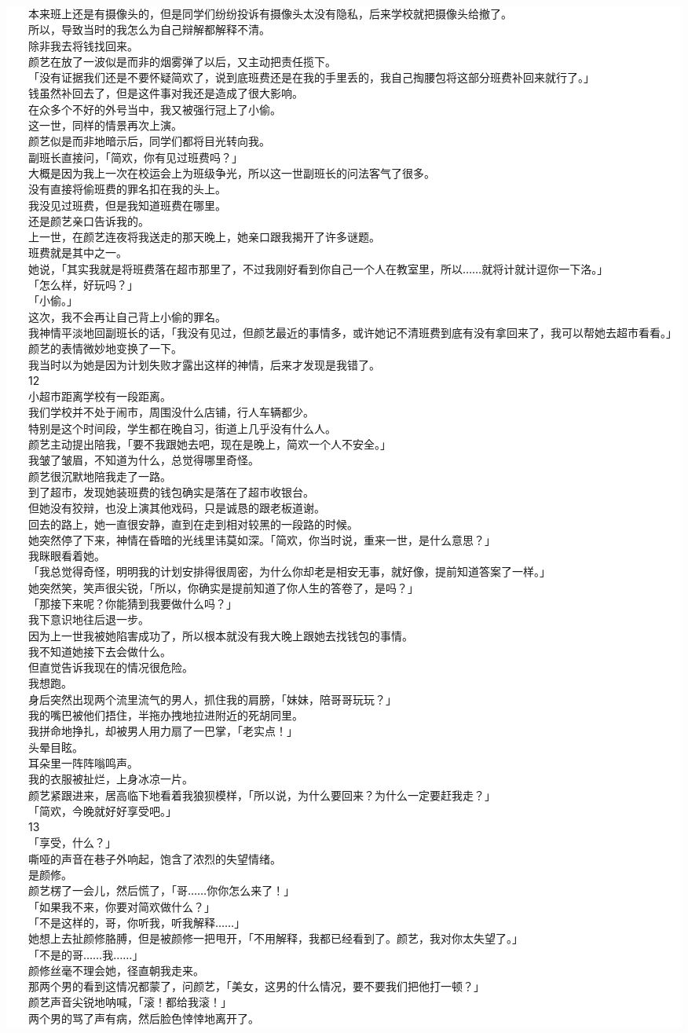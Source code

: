 &emsp;&emsp;本来班上还是有摄像头的，但是同学们纷纷投诉有摄像头太没有隐私，后来学校就把摄像头给撤了。  
&emsp;&emsp;所以，导致当时的我怎么为自己辩解都解释不清。  
&emsp;&emsp;除非我去将钱找回来。  
&emsp;&emsp;颜艺在放了一波似是而非的烟雾弹了以后，又主动把责任揽下。  
&emsp;&emsp;「没有证据我们还是不要怀疑简欢了，说到底班费还是在我的手里丢的，我自己掏腰包将这部分班费补回来就行了。」  
&emsp;&emsp;钱虽然补回去了，但是这件事对我还是造成了很大影响。  
&emsp;&emsp;在众多个不好的外号当中，我又被强行冠上了小偷。  
&emsp;&emsp;这一世，同样的情景再次上演。  
&emsp;&emsp;颜艺似是而非地暗示后，同学们都将目光转向我。  
&emsp;&emsp;副班长直接问，「简欢，你有见过班费吗？」  
&emsp;&emsp;大概是因为我上一次在校运会上为班级争光，所以这一世副班长的问法客气了很多。  
&emsp;&emsp;没有直接将偷班费的罪名扣在我的头上。  
&emsp;&emsp;我没见过班费，但是我知道班费在哪里。  
&emsp;&emsp;还是颜艺亲口告诉我的。  
&emsp;&emsp;上一世，在颜艺连夜将我送走的那天晚上，她亲口跟我揭开了许多谜题。  
&emsp;&emsp;班费就是其中之一。  
&emsp;&emsp;她说，「其实我就是将班费落在超市那里了，不过我刚好看到你自己一个人在教室里，所以……就将计就计逗你一下洛。」  
&emsp;&emsp;「怎么样，好玩吗？」  
&emsp;&emsp;「小偷。」  
&emsp;&emsp;这次，我不会再让自己背上小偷的罪名。  
&emsp;&emsp;我神情平淡地回副班长的话，「我没有见过，但颜艺最近的事情多，或许她记不清班费到底有没有拿回来了，我可以帮她去超市看看。」  
&emsp;&emsp;颜艺的表情微妙地变换了一下。  
&emsp;&emsp;我当时以为她是因为计划失败才露出这样的神情，后来才发现是我错了。  
&emsp;&emsp;12  
&emsp;&emsp;小超市距离学校有一段距离。  
&emsp;&emsp;我们学校并不处于闹市，周围没什么店铺，行人车辆都少。  
&emsp;&emsp;特别是这个时间段，学生都在晚自习，街道上几乎没有什么人。  
&emsp;&emsp;颜艺主动提出陪我，「要不我跟她去吧，现在是晚上，简欢一个人不安全。」  
&emsp;&emsp;我皱了皱眉，不知道为什么，总觉得哪里奇怪。  
&emsp;&emsp;颜艺很沉默地陪我走了一路。  
&emsp;&emsp;到了超市，发现她装班费的钱包确实是落在了超市收银台。  
&emsp;&emsp;但她没有狡辩，也没上演其他戏码，只是诚恳的跟老板道谢。  
&emsp;&emsp;回去的路上，她一直很安静，直到在走到相对较黑的一段路的时候。  
&emsp;&emsp;她突然停了下来，神情在昏暗的光线里讳莫如深。「简欢，你当时说，重来一世，是什么意思？」  
&emsp;&emsp;我眯眼看着她。  
&emsp;&emsp;「我总觉得奇怪，明明我的计划安排得很周密，为什么你却老是相安无事，就好像，提前知道答案了一样。」  
&emsp;&emsp;她突然笑，笑声很尖锐，「所以，你确实是提前知道了你人生的答卷了，是吗？」  
&emsp;&emsp;「那接下来呢？你能猜到我要做什么吗？」  
&emsp;&emsp;我下意识地往后退一步。  
&emsp;&emsp;因为上一世我被她陷害成功了，所以根本就没有我大晚上跟她去找钱包的事情。  
&emsp;&emsp;我不知道她接下去会做什么。  
&emsp;&emsp;但直觉告诉我现在的情况很危险。  
&emsp;&emsp;我想跑。  
&emsp;&emsp;身后突然出现两个流里流气的男人，抓住我的肩膀，「妹妹，陪哥哥玩玩？」  
&emsp;&emsp;我的嘴巴被他们捂住，半拖办拽地拉进附近的死胡同里。  
&emsp;&emsp;我拼命地挣扎，却被男人用力扇了一巴掌，「老实点！」  
&emsp;&emsp;头晕目眩。  
&emsp;&emsp;耳朵里一阵阵嗡鸣声。  
&emsp;&emsp;我的衣服被扯烂，上身冰凉一片。  
&emsp;&emsp;颜艺紧跟进来，居高临下地看着我狼狈模样，「所以说，为什么要回来？为什么一定要赶我走？」  
&emsp;&emsp;「简欢，今晚就好好享受吧。」  
&emsp;&emsp;13  
&emsp;&emsp;「享受，什么？」  
&emsp;&emsp;嘶哑的声音在巷子外响起，饱含了浓烈的失望情绪。  
&emsp;&emsp;是颜修。  
&emsp;&emsp;颜艺楞了一会儿，然后慌了，「哥……你你怎么来了！」  
&emsp;&emsp;「如果我不来，你要对简欢做什么？」  
&emsp;&emsp;「不是这样的，哥，你听我，听我解释……」  
&emsp;&emsp;她想上去扯颜修胳膊，但是被颜修一把甩开，「不用解释，我都已经看到了。颜艺，我对你太失望了。」  
&emsp;&emsp;「不是的哥……我……」  
&emsp;&emsp;颜修丝毫不理会她，径直朝我走来。  
&emsp;&emsp;那两个男的看到这情况都蒙了，问颜艺，「美女，这男的什么情况，要不要我们把他打一顿？」  
&emsp;&emsp;颜艺声音尖锐地呐喊，「滚！都给我滚！」  
&emsp;&emsp;两个男的骂了声有病，然后脸色悻悻地离开了。  